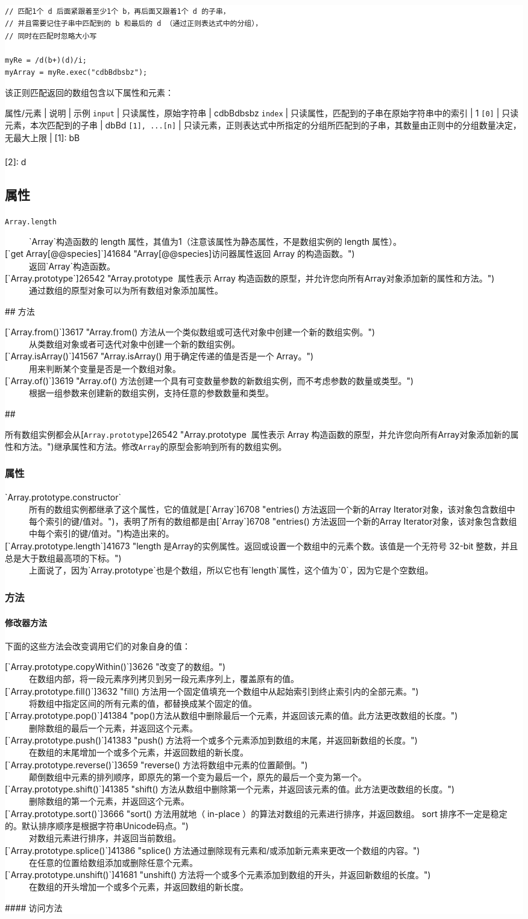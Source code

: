 
```
// 匹配1个 d 后面紧跟着至少1个 b，再后面又跟着1个 d 的子串，
// 并且需要记住子串中匹配到的 b 和最后的 d （通过正则表达式中的分组），
// 同时在匹配时忽略大小写

myRe = /d(b+)(d)/i;
myArray = myRe.exec("cdbBdbsbz");
```


该正则匹配返回的数组包含以下属性和元素：


属性/元素 | 说明 | 示例 
`input` | 只读属性，原始字符串 | cdbBdbsbz 
`index` | 只读属性，匹配到的子串在原始字符串中的索引 | 1 
`[0]` | 只读元素，本次匹配到的子串 | dbBd 
`[1], ...[n]` | 只读元素，正则表达式中所指定的分组所匹配到的子串，其数量由正则中的分组数量决定，无最大上限 | [1]: bB<br></br>[2]: d 


## 属性<a name="Properties"></a>
`Array.length`
<dl><dd>`Array`构造函数的 length 属性，其值为1（注意该属性为静态属性，不是数组实例的 length 属性）。</dd><dt id=''>[`get Array[@@species]`]41684 "Array[@@species]访问器属性返回 Array 的构造函数。")</dt><dd>返回`Array`构造函数。</dd><dt id=''>[`Array.prototype`]26542 "Array.prototype  属性表示 Array 构造函数的原型，并允许您向所有Array对象添加新的属性和方法。")</dt><dd>通过数组的原型对象可以为所有数组对象添加属性。</dd></dl>
## 方法<a name="Methods"></a>
<dl><dt id=''>[`Array.from()`]3617 "Array.from() 方法从一个类似数组或可迭代对象中创建一个新的数组实例。")</dt><dd>从类数组对象或者可迭代对象中创建一个新的数组实例。</dd><dt id=''>[`Array.isArray()`]41567 "Array.isArray() 用于确定传递的值是否是一个 Array。")</dt><dd>用来判断某个变量是否是一个数组对象。</dd><dt id=''>[`Array.of()`]3619 "Array.of() 方法创建一个具有可变数量参数的新数组实例，而不考虑参数的数量或类型。")</dt><dd>根据一组参数来创建新的数组实例，支持任意的参数数量和类型。</dd></dl>
## <a name="数组实例"></a>


所有数组实例都会从[`Array.prototype`]26542 "Array.prototype  属性表示 Array 构造函数的原型，并允许您向所有Array对象添加新的属性和方法。")继承属性和方法。修改`Array`的原型会影响到所有的数组实例。


### 属性<a name="属性"></a>
<dl><dt id=''>`Array.prototype.constructor`</dt><dd>所有的数组实例都继承了这个属性，它的值就是[`Array`]6708 "entries() 方法返回一个新的Array Iterator对象，该对象包含数组中每个索引的键/值对。")，表明了所有的数组都是由[`Array`]6708 "entries() 方法返回一个新的Array Iterator对象，该对象包含数组中每个索引的键/值对。")构造出来的。</dd><dt id=''>[`Array.prototype.length`]41673 "length 是Array的实例属性。返回或设置一个数组中的元素个数。该值是一个无符号 32-bit 整数，并且总是大于数组最高项的下标。")</dt><dd>上面说了，因为`Array.prototype`也是个数组，所以它也有`length`属性，这个值为`0`，因为它是个空数组。</dd></dl>

### 方法<a name="方法"></a>

#### 修改器方法<a name="修改器方法"></a>


下面的这些方法会改变调用它们的对象自身的值：

<dl><dt id=''>[`Array.prototype.copyWithin()`]3626 "改变了的数组。")<i></i></dt><dd>在数组内部，将一段元素序列拷贝到另一段元素序列上，覆盖原有的值。</dd><dt id=''>[`Array.prototype.fill()`]3632 "fill() 方法用一个固定值填充一个数组中从起始索引到终止索引内的全部元素。")<i></i></dt><dd>将数组中指定区间的所有元素的值，都替换成某个固定的值。</dd><dt id=''>[`Array.prototype.pop()`]41384 "pop()方法从数组中删除最后一个元素，并返回该元素的值。此方法更改数组的长度。")</dt><dd>删除数组的最后一个元素，并返回这个元素。</dd><dt id=''>[`Array.prototype.push()`]41383 "push() 方法将一个或多个元素添加到数组的末尾，并返回新数组的长度。")</dt><dd>在数组的末尾增加一个或多个元素，并返回数组的新长度。</dd><dt id=''>[`Array.prototype.reverse()`]3659 "reverse() 方法将数组中元素的位置颠倒。")</dt><dd>颠倒数组中元素的排列顺序，即原先的第一个变为最后一个，原先的最后一个变为第一个。</dd><dt id=''>[`Array.prototype.shift()`]41385 "shift() 方法从数组中删除第一个元素，并返回该元素的值。此方法更改数组的长度。")</dt><dd>删除数组的第一个元素，并返回这个元素。</dd><dt id=''>[`Array.prototype.sort()`]3666 "sort() 方法用就地（ in-place ）的算法对数组的元素进行排序，并返回数组。 sort 排序不一定是稳定的。默认排序顺序是根据字符串Unicode码点。")</dt><dd>对数组元素进行排序，并返回当前数组。</dd><dt id=''>[`Array.prototype.splice()`]41386 "splice() 方法通过删除现有元素和/或添加新元素来更改一个数组的内容。")</dt><dd>在任意的位置给数组添加或删除任意个元素。</dd><dt id=''>[`Array.prototype.unshift()`]41681 "unshift() 方法将一个或多个元素添加到数组的开头，并返回新数组的长度。")</dt><dd>在数组的开头增加一个或多个元素，并返回数组的新长度。</dd></dl>
#### 访问方法<a name="访问方法"></a>